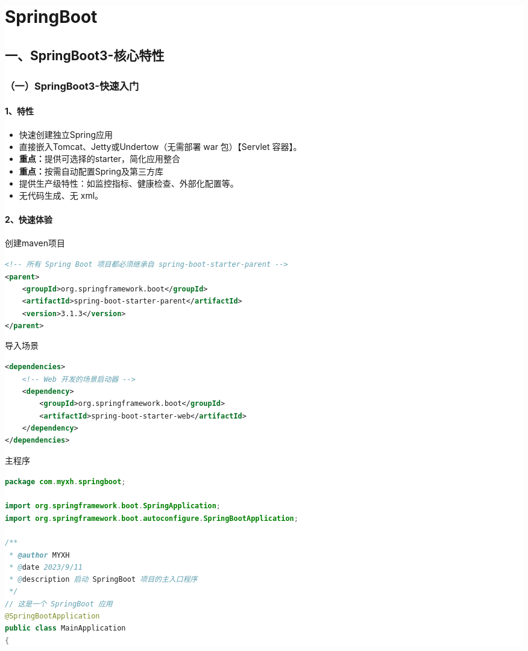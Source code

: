 # SpringBoot

## 一、SpringBoot3-核心特性

### （一）SpringBoot3-快速入门

#### 1、特性

<ul>
    <li>快速创建独立Spring应用</li>
    <li>直接嵌入Tomcat、Jetty或Undertow（无需部署 war 包）【Servlet 容器】。</li>
    <li><b>重点：</b>提供可选择的starter，简化应用整合</li>
    <li><b>重点：</b>按需自动配置Spring及第三方库</li>
    <li> 提供生产级特性：如监控指标、健康检查、外部化配置等。</li>
    <li>无代码生成、无 xml。</li>
 </ul>



#### 2、快速体验

创建maven项目

```xml
<!-- 所有 Spring Boot 项目都必须继承自 spring-boot-starter-parent -->
<parent>
    <groupId>org.springframework.boot</groupId>
    <artifactId>spring-boot-starter-parent</artifactId>
    <version>3.1.3</version>
</parent>

```




导入场景

```xml
<dependencies>
    <!-- Web 开发的场景启动器 -->
    <dependency>
        <groupId>org.springframework.boot</groupId>
        <artifactId>spring-boot-starter-web</artifactId>
    </dependency>
</dependencies>

```



主程序

```java
package com.myxh.springboot;

import org.springframework.boot.SpringApplication;
import org.springframework.boot.autoconfigure.SpringBootApplication;

/**
 * @author MYXH
 * @date 2023/9/11
 * @description 启动 SpringBoot 项目的主入口程序
 */
// 这是一个 SpringBoot 应用
@SpringBootApplication
public class MainApplication
{
```
